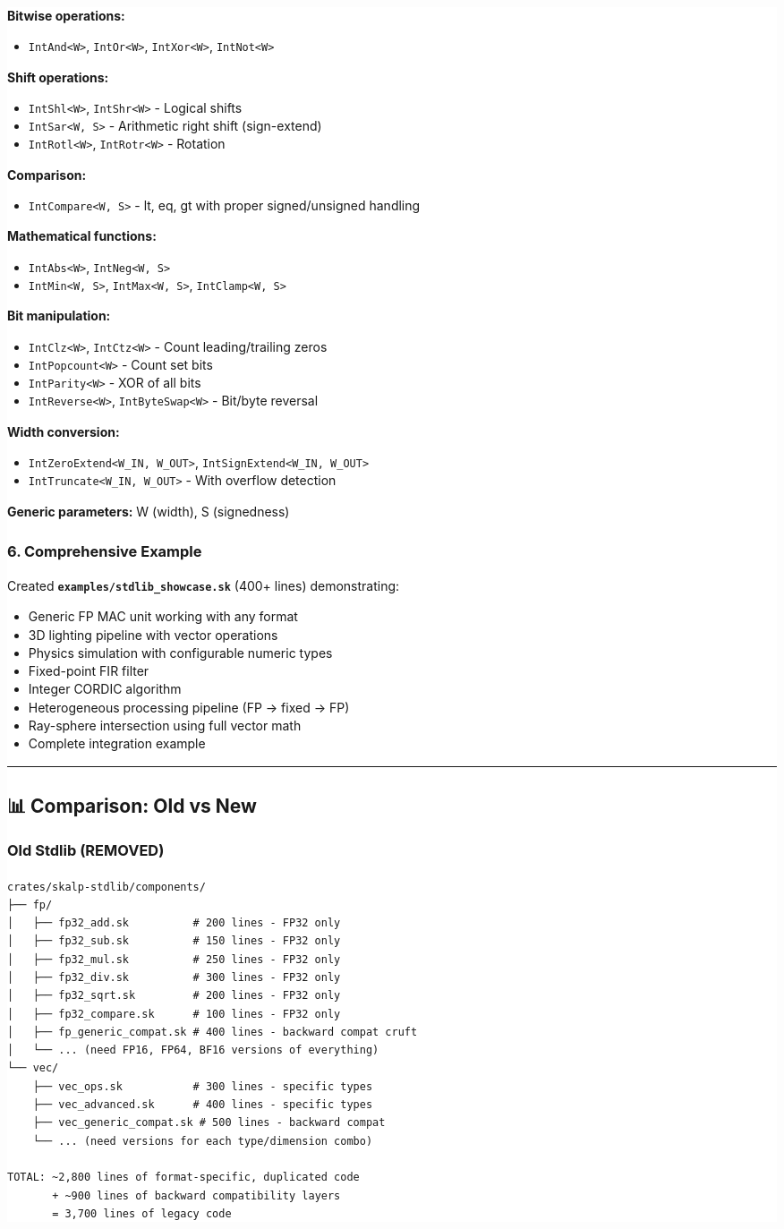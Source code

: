 **Bitwise operations:**
- `IntAnd<W>`, `IntOr<W>`, `IntXor<W>`, `IntNot<W>`

**Shift operations:**
- `IntShl<W>`, `IntShr<W>` - Logical shifts
- `IntSar<W, S>` - Arithmetic right shift (sign-extend)
- `IntRotl<W>`, `IntRotr<W>` - Rotation

**Comparison:**
- `IntCompare<W, S>` - lt, eq, gt with proper signed/unsigned handling

**Mathematical functions:**
- `IntAbs<W>`, `IntNeg<W, S>`
- `IntMin<W, S>`, `IntMax<W, S>`, `IntClamp<W, S>`

**Bit manipulation:**
- `IntClz<W>`, `IntCtz<W>` - Count leading/trailing zeros
- `IntPopcount<W>` - Count set bits
- `IntParity<W>` - XOR of all bits
- `IntReverse<W>`, `IntByteSwap<W>` - Bit/byte reversal

**Width conversion:**
- `IntZeroExtend<W_IN, W_OUT>`, `IntSignExtend<W_IN, W_OUT>`
- `IntTruncate<W_IN, W_OUT>` - With overflow detection

**Generic parameters:** W (width), S (signedness)

### 6. Comprehensive Example

Created **`examples/stdlib_showcase.sk`** (400+ lines) demonstrating:
- Generic FP MAC unit working with any format
- 3D lighting pipeline with vector operations
- Physics simulation with configurable numeric types
- Fixed-point FIR filter
- Integer CORDIC algorithm
- Heterogeneous processing pipeline (FP → fixed → FP)
- Ray-sphere intersection using full vector math
- Complete integration example

---

## 📊 Comparison: Old vs New

### Old Stdlib (REMOVED)

```
crates/skalp-stdlib/components/
├── fp/
│   ├── fp32_add.sk          # 200 lines - FP32 only
│   ├── fp32_sub.sk          # 150 lines - FP32 only
│   ├── fp32_mul.sk          # 250 lines - FP32 only
│   ├── fp32_div.sk          # 300 lines - FP32 only
│   ├── fp32_sqrt.sk         # 200 lines - FP32 only
│   ├── fp32_compare.sk      # 100 lines - FP32 only
│   ├── fp_generic_compat.sk # 400 lines - backward compat cruft
│   └── ... (need FP16, FP64, BF16 versions of everything)
└── vec/
    ├── vec_ops.sk           # 300 lines - specific types
    ├── vec_advanced.sk      # 400 lines - specific types
    ├── vec_generic_compat.sk # 500 lines - backward compat
    └── ... (need versions for each type/dimension combo)

TOTAL: ~2,800 lines of format-specific, duplicated code
       + ~900 lines of backward compatibility layers
       = 3,700 lines of legacy code
```
